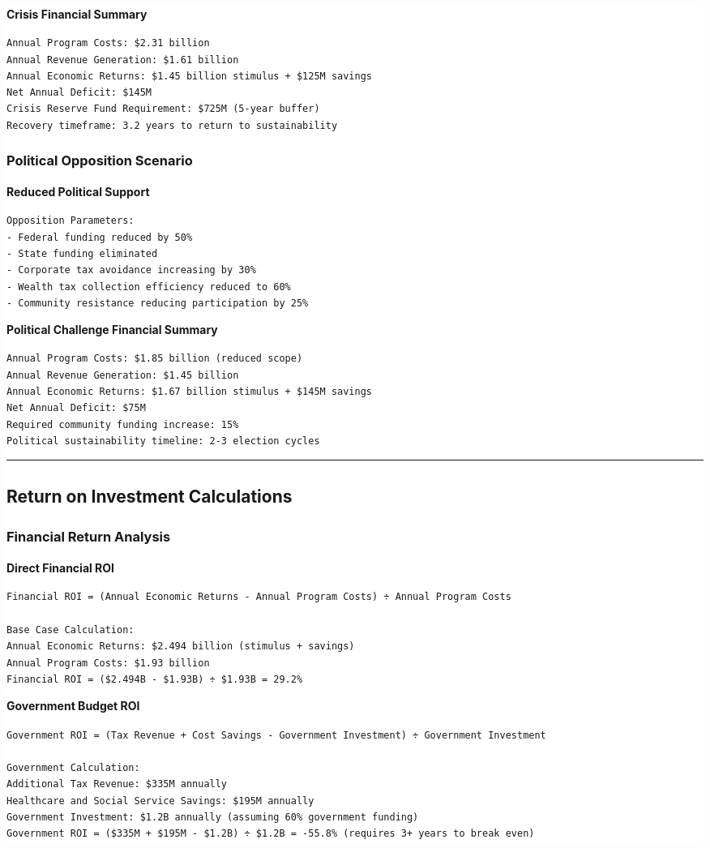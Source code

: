 **Crisis Financial Summary**
```
Annual Program Costs: $2.31 billion
Annual Revenue Generation: $1.61 billion
Annual Economic Returns: $1.45 billion stimulus + $125M savings
Net Annual Deficit: $145M
Crisis Reserve Fund Requirement: $725M (5-year buffer)
Recovery timeframe: 3.2 years to return to sustainability
```

### Political Opposition Scenario

**Reduced Political Support**
```
Opposition Parameters:
- Federal funding reduced by 50%
- State funding eliminated
- Corporate tax avoidance increasing by 30%
- Wealth tax collection efficiency reduced to 60%
- Community resistance reducing participation by 25%
```

**Political Challenge Financial Summary**
```
Annual Program Costs: $1.85 billion (reduced scope)
Annual Revenue Generation: $1.45 billion
Annual Economic Returns: $1.67 billion stimulus + $145M savings
Net Annual Deficit: $75M
Required community funding increase: 15%
Political sustainability timeline: 2-3 election cycles
```

---

## Return on Investment Calculations

### Financial Return Analysis

**Direct Financial ROI**
```
Financial ROI = (Annual Economic Returns - Annual Program Costs) ÷ Annual Program Costs

Base Case Calculation:
Annual Economic Returns: $2.494 billion (stimulus + savings)
Annual Program Costs: $1.93 billion
Financial ROI = ($2.494B - $1.93B) ÷ $1.93B = 29.2%
```

**Government Budget ROI**
```
Government ROI = (Tax Revenue + Cost Savings - Government Investment) ÷ Government Investment

Government Calculation:
Additional Tax Revenue: $335M annually
Healthcare and Social Service Savings: $195M annually
Government Investment: $1.2B annually (assuming 60% government funding)
Government ROI = ($335M + $195M - $1.2B) ÷ $1.2B = -55.8% (requires 3+ years to break even)
```
